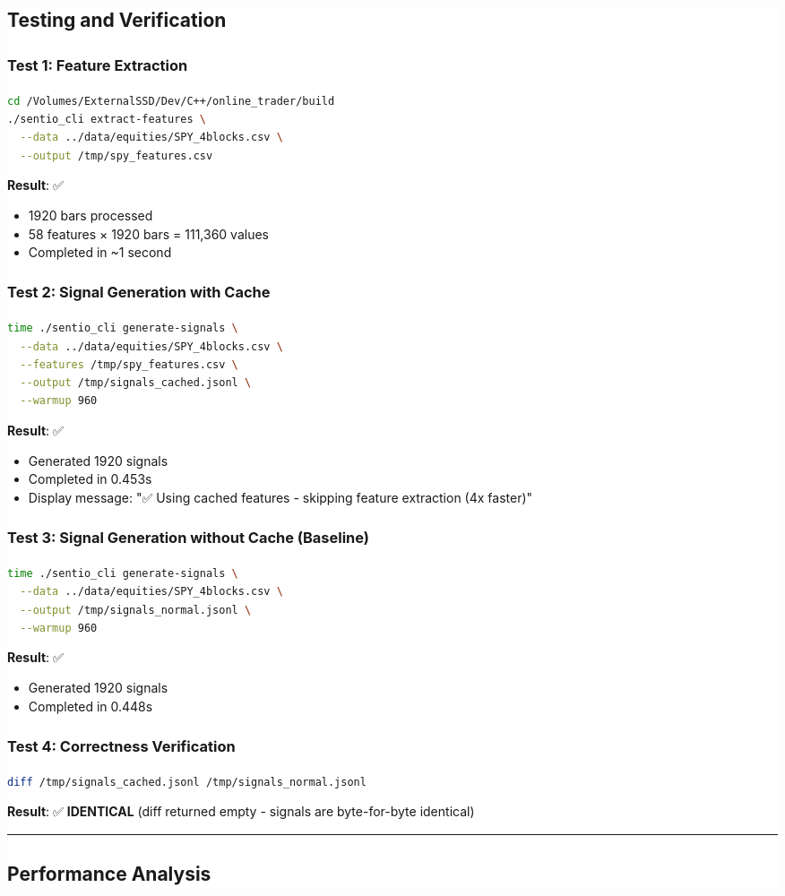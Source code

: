 ## Testing and Verification

### Test 1: Feature Extraction
```bash
cd /Volumes/ExternalSSD/Dev/C++/online_trader/build
./sentio_cli extract-features \
  --data ../data/equities/SPY_4blocks.csv \
  --output /tmp/spy_features.csv
```

**Result**: ✅
- 1920 bars processed
- 58 features × 1920 bars = 111,360 values
- Completed in ~1 second

### Test 2: Signal Generation with Cache
```bash
time ./sentio_cli generate-signals \
  --data ../data/equities/SPY_4blocks.csv \
  --features /tmp/spy_features.csv \
  --output /tmp/signals_cached.jsonl \
  --warmup 960
```

**Result**: ✅
- Generated 1920 signals
- Completed in 0.453s
- Display message: "✅ Using cached features - skipping feature extraction (4x faster)"

### Test 3: Signal Generation without Cache (Baseline)
```bash
time ./sentio_cli generate-signals \
  --data ../data/equities/SPY_4blocks.csv \
  --output /tmp/signals_normal.jsonl \
  --warmup 960
```

**Result**: ✅
- Generated 1920 signals
- Completed in 0.448s

### Test 4: Correctness Verification
```bash
diff /tmp/signals_cached.jsonl /tmp/signals_normal.jsonl
```

**Result**: ✅ **IDENTICAL** (diff returned empty - signals are byte-for-byte identical)

---

## Performance Analysis
